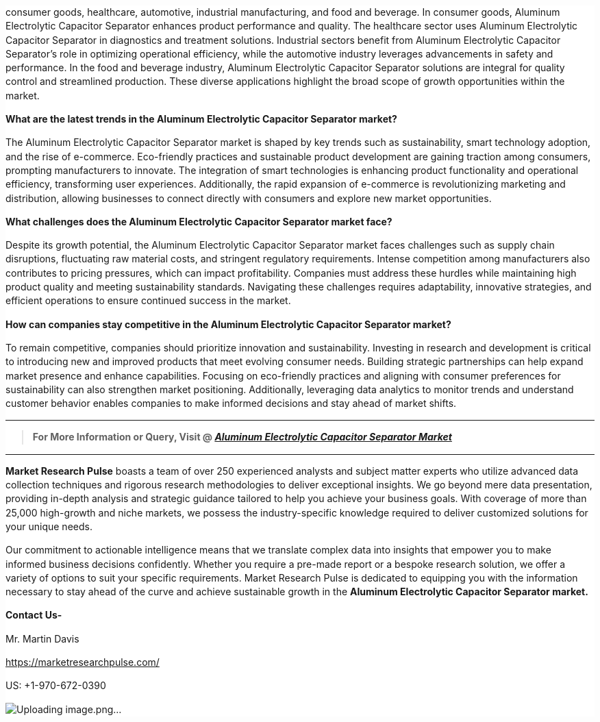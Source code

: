 consumer goods, healthcare, automotive, industrial manufacturing, and food and beverage. In consumer goods, Aluminum Electrolytic Capacitor Separator enhances product performance and quality. The healthcare sector uses Aluminum Electrolytic Capacitor Separator in diagnostics and treatment solutions. Industrial sectors benefit from Aluminum Electrolytic Capacitor Separator&rsquo;s role in optimizing operational efficiency, while the automotive industry leverages advancements in safety and performance. In the food and beverage industry, Aluminum Electrolytic Capacitor Separator solutions are integral for quality control and streamlined production. These diverse applications highlight the broad scope of growth opportunities within the market.</p><p><strong>What are the latest trends in the Aluminum Electrolytic Capacitor Separator market?</strong></p><p>The Aluminum Electrolytic Capacitor Separator market is shaped by key trends such as sustainability, smart technology adoption, and the rise of e-commerce. Eco-friendly practices and sustainable product development are gaining traction among consumers, prompting manufacturers to innovate. The integration of smart technologies is enhancing product functionality and operational efficiency, transforming user experiences. Additionally, the rapid expansion of e-commerce is revolutionizing marketing and distribution, allowing businesses to connect directly with consumers and explore new market opportunities.</p><p><strong>What challenges does the Aluminum Electrolytic Capacitor Separator market face?</strong></p><p>Despite its growth potential, the Aluminum Electrolytic Capacitor Separator market faces challenges such as supply chain disruptions, fluctuating raw material costs, and stringent regulatory requirements. Intense competition among manufacturers also contributes to pricing pressures, which can impact profitability. Companies must address these hurdles while maintaining high product quality and meeting sustainability standards. Navigating these challenges requires adaptability, innovative strategies, and efficient operations to ensure continued success in the market.</p><p><strong>How can companies stay competitive in the Aluminum Electrolytic Capacitor Separator market?</strong></p><p>To remain competitive, companies should prioritize innovation and sustainability. Investing in research and development is critical to introducing new and improved products that meet evolving consumer needs. Building strategic partnerships can help expand market presence and enhance capabilities. Focusing on eco-friendly practices and aligning with consumer preferences for sustainability can also strengthen market positioning. Additionally, leveraging data analytics to monitor trends and understand customer behavior enables companies to make informed decisions and stay ahead of market shifts.</p><hr /><blockquote><p><strong>For More Information or Query, Visit @&nbsp;<em><a href="https://marketresearchpulse.com/report/80961/aluminum-electrolytic-capacitor-separator-market?utm_source=Linkedin&utm_medium=0116">Aluminum Electrolytic Capacitor Separator Market</a></em></strong></p></blockquote><hr /><p><strong>Market Research Pulse</strong> boasts a team of over 250 experienced analysts and subject matter experts who utilize advanced data collection techniques and rigorous research methodologies to deliver exceptional insights. We go beyond mere data presentation, providing in-depth analysis and strategic guidance tailored to help you achieve your business goals. With coverage of more than 25,000 high-growth and niche markets, we possess the industry-specific knowledge required to deliver customized solutions for your unique needs.</p><p>Our commitment to actionable intelligence means that we translate complex data into insights that empower you to make informed business decisions confidently. Whether you require a pre-made report or a bespoke research solution, we offer a variety of options to suit your specific requirements. Market Research Pulse is dedicated to equipping you with the information necessary to stay ahead of the curve and achieve sustainable growth in the <strong>Aluminum Electrolytic Capacitor Separator market.</strong></p><p><strong>Contact Us-</strong></p><p>Mr. Martin Davis</p><p>https://marketresearchpulse.com/</p><p>US: +1-970-672-0390</p>
![Uploading image.png…]()

